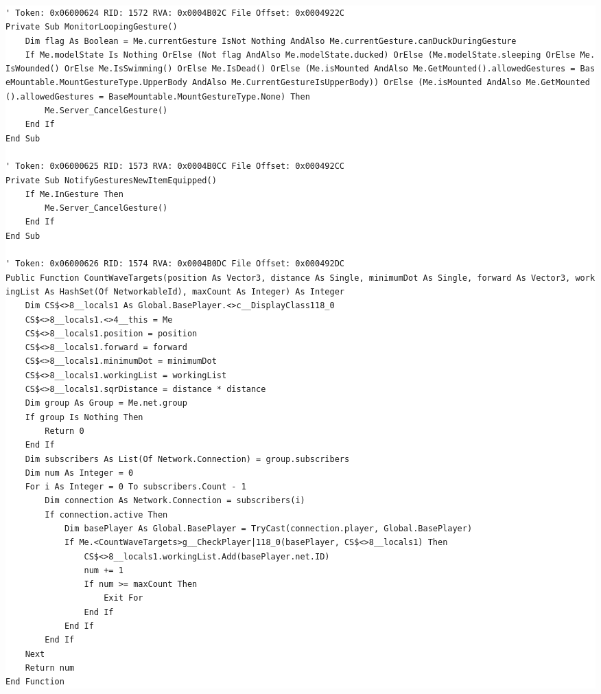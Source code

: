 	' Token: 0x06000624 RID: 1572 RVA: 0x0004B02C File Offset: 0x0004922C
	Private Sub MonitorLoopingGesture()
		Dim flag As Boolean = Me.currentGesture IsNot Nothing AndAlso Me.currentGesture.canDuckDuringGesture
		If Me.modelState Is Nothing OrElse (Not flag AndAlso Me.modelState.ducked) OrElse (Me.modelState.sleeping OrElse Me.IsWounded() OrElse Me.IsSwimming() OrElse Me.IsDead() OrElse (Me.isMounted AndAlso Me.GetMounted().allowedGestures = BaseMountable.MountGestureType.UpperBody AndAlso Me.CurrentGestureIsUpperBody)) OrElse (Me.isMounted AndAlso Me.GetMounted().allowedGestures = BaseMountable.MountGestureType.None) Then
			Me.Server_CancelGesture()
		End If
	End Sub

	' Token: 0x06000625 RID: 1573 RVA: 0x0004B0CC File Offset: 0x000492CC
	Private Sub NotifyGesturesNewItemEquipped()
		If Me.InGesture Then
			Me.Server_CancelGesture()
		End If
	End Sub

	' Token: 0x06000626 RID: 1574 RVA: 0x0004B0DC File Offset: 0x000492DC
	Public Function CountWaveTargets(position As Vector3, distance As Single, minimumDot As Single, forward As Vector3, workingList As HashSet(Of NetworkableId), maxCount As Integer) As Integer
		Dim CS$<>8__locals1 As Global.BasePlayer.<>c__DisplayClass118_0
		CS$<>8__locals1.<>4__this = Me
		CS$<>8__locals1.position = position
		CS$<>8__locals1.forward = forward
		CS$<>8__locals1.minimumDot = minimumDot
		CS$<>8__locals1.workingList = workingList
		CS$<>8__locals1.sqrDistance = distance * distance
		Dim group As Group = Me.net.group
		If group Is Nothing Then
			Return 0
		End If
		Dim subscribers As List(Of Network.Connection) = group.subscribers
		Dim num As Integer = 0
		For i As Integer = 0 To subscribers.Count - 1
			Dim connection As Network.Connection = subscribers(i)
			If connection.active Then
				Dim basePlayer As Global.BasePlayer = TryCast(connection.player, Global.BasePlayer)
				If Me.<CountWaveTargets>g__CheckPlayer|118_0(basePlayer, CS$<>8__locals1) Then
					CS$<>8__locals1.workingList.Add(basePlayer.net.ID)
					num += 1
					If num >= maxCount Then
						Exit For
					End If
				End If
			End If
		Next
		Return num
	End Function
